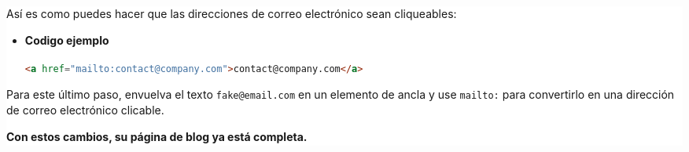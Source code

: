 Así es como puedes hacer que las direcciones de correo electrónico sean cliqueables:

- **Codigo ejemplo**

  ```html
  <a href="mailto:contact@company.com">contact@company.com</a>
  ```

Para este último paso, envuelva el texto `fake@email.com` en un elemento de ancla y use `mailto:` para convertirlo en una dirección de correo electrónico clicable.

**Con estos cambios, su página de blog ya está completa.**
